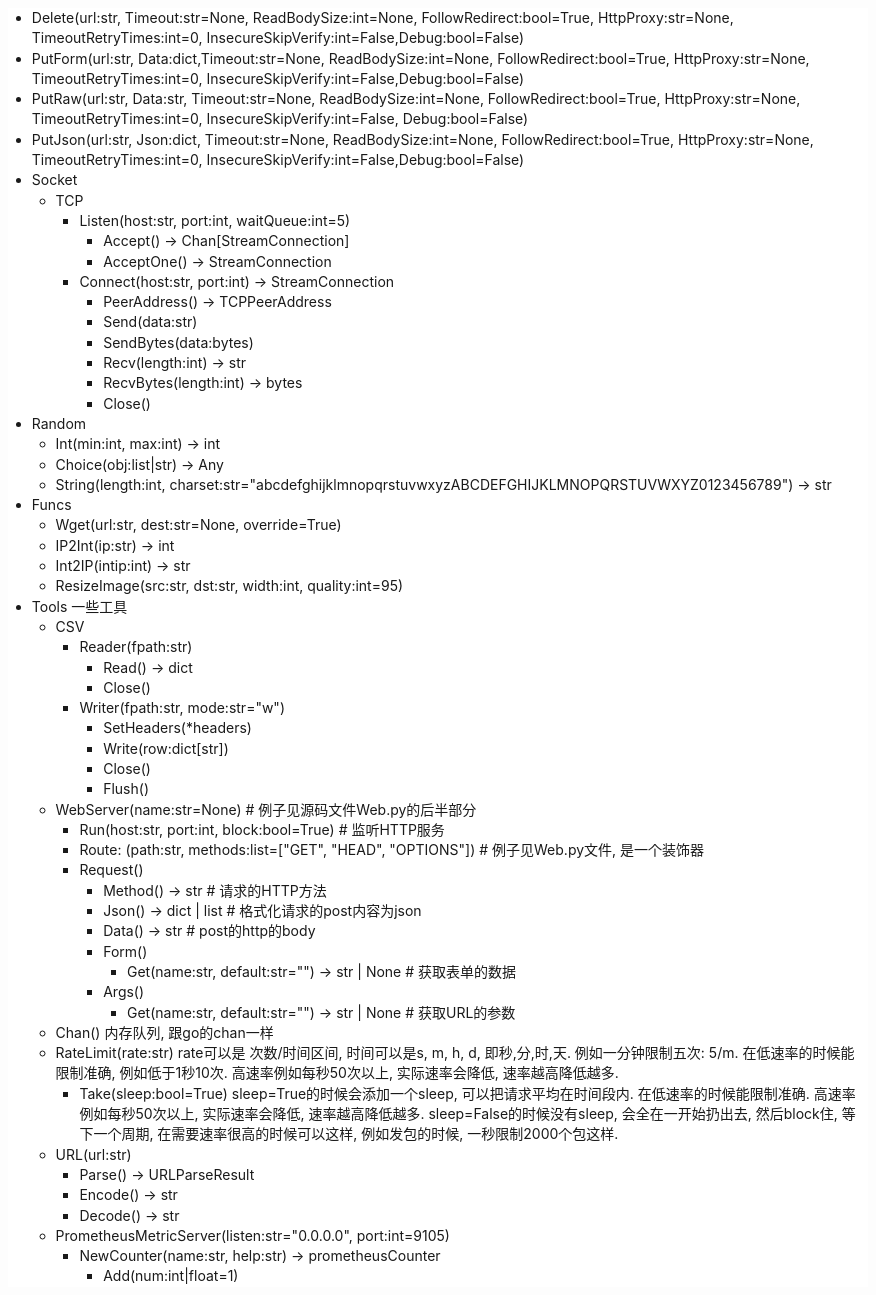   * Delete(url:str, Timeout:str=None, ReadBodySize:int=None, FollowRedirect:bool=True, HttpProxy:str=None, TimeoutRetryTimes:int=0, InsecureSkipVerify:int=False,Debug:bool=False)
  * PutForm(url:str, Data:dict,Timeout:str=None, ReadBodySize:int=None, FollowRedirect:bool=True, HttpProxy:str=None, TimeoutRetryTimes:int=0, InsecureSkipVerify:int=False,Debug:bool=False)
  * PutRaw(url:str, Data:str, Timeout:str=None, ReadBodySize:int=None, FollowRedirect:bool=True, HttpProxy:str=None, TimeoutRetryTimes:int=0, InsecureSkipVerify:int=False, Debug:bool=False)
  * PutJson(url:str, Json:dict, Timeout:str=None, ReadBodySize:int=None, FollowRedirect:bool=True, HttpProxy:str=None, TimeoutRetryTimes:int=0, InsecureSkipVerify:int=False,Debug:bool=False)
* Socket
  * TCP
    * Listen(host:str, port:int, waitQueue:int=5)
      * Accept() -> Chan[StreamConnection]
      * AcceptOne() -> StreamConnection
    * Connect(host:str, port:int) -> StreamConnection
      * PeerAddress() -> TCPPeerAddress
      * Send(data:str)
      * SendBytes(data:bytes)
      * Recv(length:int) -> str
      * RecvBytes(length:int) -> bytes
      * Close()
* Random
  * Int(min:int, max:int) -> int
  * Choice(obj:list|str) -> Any
  * String(length:int, charset:str="abcdefghijklmnopqrstuvwxyzABCDEFGHIJKLMNOPQRSTUVWXYZ0123456789") -> str
* Funcs
  * Wget(url:str, dest:str=None, override=True)
  * IP2Int(ip:str) -> int
  * Int2IP(intip:int) -> str
  * ResizeImage(src:str, dst:str, width:int, quality:int=95)
* Tools 一些工具
  * CSV
    * Reader(fpath:str)
      * Read() -> dict
      * Close()
    * Writer(fpath:str, mode:str="w")
      * SetHeaders(*headers)
      * Write(row:dict[str])
      * Close()
      * Flush()
  * WebServer(name:str=None) # 例子见源码文件Web.py的后半部分
    * Run(host:str, port:int, block:bool=True) # 监听HTTP服务
    * Route: (path:str, methods:list=["GET", "HEAD", "OPTIONS"]) # 例子见Web.py文件, 是一个装饰器
    * Request()
      * Method() -> str # 请求的HTTP方法
      * Json() -> dict | list # 格式化请求的post内容为json
      * Data() -> str # post的http的body
      * Form()
        * Get(name:str, default:str="") -> str | None # 获取表单的数据
      * Args()
        * Get(name:str, default:str="") -> str | None # 获取URL的参数
  * Chan() 内存队列, 跟go的chan一样
  * RateLimit(rate:str) rate可以是 次数/时间区间, 时间可以是s, m, h, d, 即秒,分,时,天. 例如一分钟限制五次: 5/m. 在低速率的时候能限制准确, 例如低于1秒10次. 高速率例如每秒50次以上, 实际速率会降低, 速率越高降低越多. 
    * Take(sleep:bool=True) sleep=True的时候会添加一个sleep, 可以把请求平均在时间段内. 在低速率的时候能限制准确. 高速率例如每秒50次以上, 实际速率会降低, 速率越高降低越多. sleep=False的时候没有sleep, 会全在一开始扔出去, 然后block住, 等下一个周期, 在需要速率很高的时候可以这样, 例如发包的时候, 一秒限制2000个包这样.
  * URL(url:str)
    * Parse() -> URLParseResult
    * Encode() -> str
    * Decode() -> str
  * PrometheusMetricServer(listen:str="0.0.0.0", port:int=9105)
    * NewCounter(name:str, help:str) -> prometheusCounter
      * Add(num:int|float=1)
